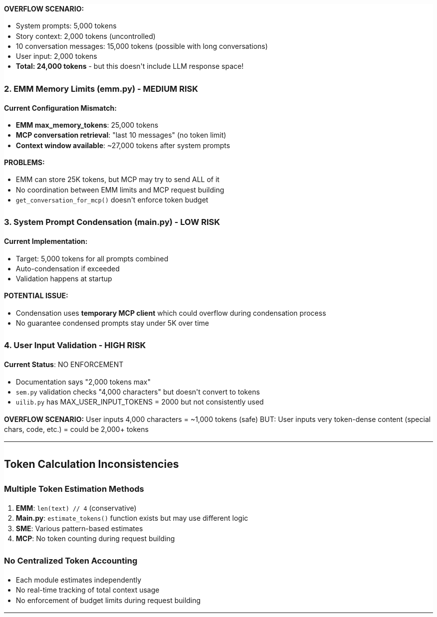 **OVERFLOW SCENARIO:**
- System prompts: 5,000 tokens
- Story context: 2,000 tokens (uncontrolled)
- 10 conversation messages: 15,000 tokens (possible with long conversations)
- User input: 2,000 tokens
- **Total: 24,000 tokens** - but this doesn't include LLM response space!

### **2. EMM Memory Limits (emm.py) - MEDIUM RISK**

**Current Configuration Mismatch:**
- **EMM max_memory_tokens**: 25,000 tokens
- **MCP conversation retrieval**: "last 10 messages" (no token limit)
- **Context window available**: ~27,000 tokens after system prompts

**PROBLEMS:**
- EMM can store 25K tokens, but MCP may try to send ALL of it
- No coordination between EMM limits and MCP request building
- `get_conversation_for_mcp()` doesn't enforce token budget

### **3. System Prompt Condensation (main.py) - LOW RISK**

**Current Implementation:**
- Target: 5,000 tokens for all prompts combined
- Auto-condensation if exceeded
- Validation happens at startup

**POTENTIAL ISSUE:**
- Condensation uses **temporary MCP client** which could overflow during condensation process
- No guarantee condensed prompts stay under 5K over time

### **4. User Input Validation - HIGH RISK**

**Current Status**: NO ENFORCEMENT
- Documentation says "2,000 tokens max"
- `sem.py` validation checks "4,000 characters" but doesn't convert to tokens
- `uilib.py` has MAX_USER_INPUT_TOKENS = 2000 but not consistently used

**OVERFLOW SCENARIO:**
User inputs 4,000 characters = ~1,000 tokens (safe)
BUT: User inputs very token-dense content (special chars, code, etc.) = could be 2,000+ tokens

---

## **Token Calculation Inconsistencies**

### **Multiple Token Estimation Methods**
1. **EMM**: `len(text) // 4` (conservative)
2. **Main.py**: `estimate_tokens()` function exists but may use different logic
3. **SME**: Various pattern-based estimates
4. **MCP**: No token counting during request building

### **No Centralized Token Accounting**
- Each module estimates independently
- No real-time tracking of total context usage
- No enforcement of budget limits during request building

---